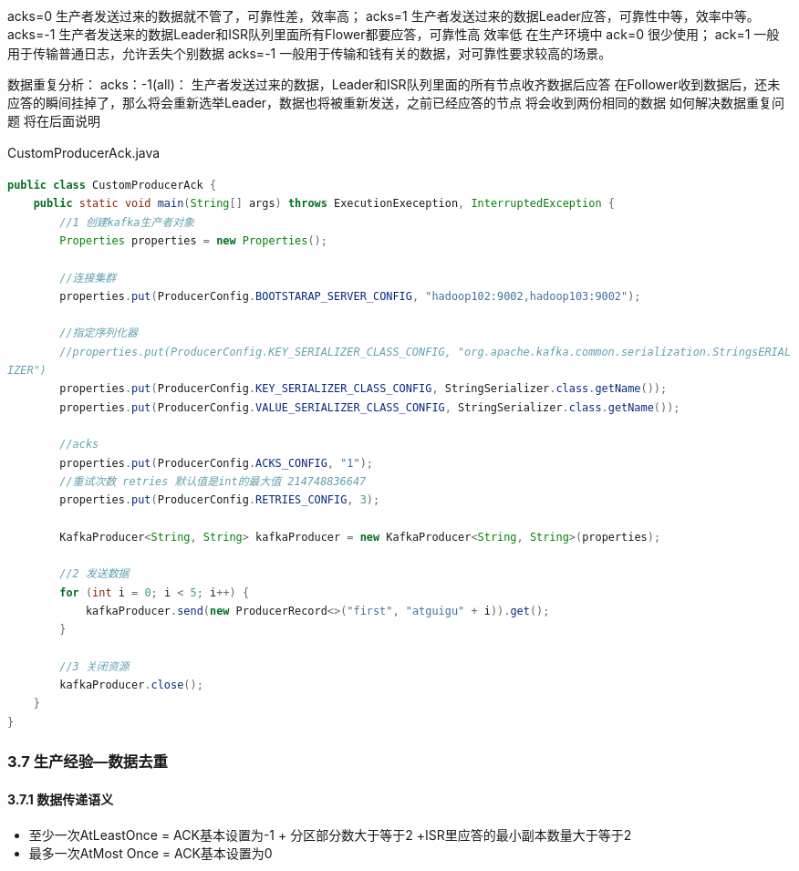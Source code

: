 acks=0 生产者发送过来的数据就不管了，可靠性差，效率高；
acks=1 生产者发送过来的数据Leader应答，可靠性中等，效率中等。
acks=-1 生产者发送来的数据Leader和ISR队列里面所有Flower都要应答，可靠性高 效率低
在生产环境中 ack=0 很少使用； ack=1 一般用于传输普通日志，允许丢失个别数据 acks=-1 一般用于传输和钱有关的数据，对可靠性要求较高的场景。

数据重复分析：
acks：-1(all)： 生产者发送过来的数据，Leader和ISR队列里面的所有节点收齐数据后应答
在Follower收到数据后，还未应答的瞬间挂掉了，那么将会重新选举Leader，数据也将被重新发送，之前已经应答的节点 将会收到两份相同的数据
如何解决数据重复问题 将在后面说明

CustomProducerAck.java

```java
public class CustomProducerAck {
    public static void main(String[] args) throws ExecutionExeception, InterruptedException {
        //1 创建kafka生产者对象
        Properties properties = new Properties();

        //连接集群
        properties.put(ProducerConfig.BOOTSTARAP_SERVER_CONFIG, "hadoop102:9002,hadoop103:9002");

        //指定序列化器
        //properties.put(ProducerConfig.KEY_SERIALIZER_CLASS_CONFIG, "org.apache.kafka.common.serialization.StringsERIALIZER")
        properties.put(ProducerConfig.KEY_SERIALIZER_CLASS_CONFIG, StringSerializer.class.getName());
        properties.put(ProducerConfig.VALUE_SERIALIZER_CLASS_CONFIG, StringSerializer.class.getName());

        //acks
        properties.put(ProducerConfig.ACKS_CONFIG, "1");
        //重试次数 retries 默认值是int的最大值 214748836647
        properties.put(ProducerConfig.RETRIES_CONFIG, 3);

        KafkaProducer<String, String> kafkaProducer = new KafkaProducer<String, String>(properties);

        //2 发送数据
        for (int i = 0; i < 5; i++) {
            kafkaProducer.send(new ProducerRecord<>("first", "atguigu" + i)).get();
        }

        //3 关闭资源
        kafkaProducer.close();
    }
}
```

### 3.7 生产经验—数据去重

#### 3.7.1 数据传递语义

- 至少一次AtLeastOnce = ACK基本设置为-1 + 分区部分数大于等于2 +ISR里应答的最小副本数量大于等于2
- 最多一次AtMost Once = ACK基本设置为0
